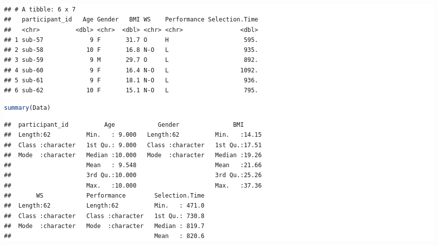    ## # A tibble: 6 x 7
    ##   participant_id   Age Gender   BMI WS    Performance Selection.Time
    ##   <chr>          <dbl> <chr>  <dbl> <chr> <chr>                <dbl>
    ## 1 sub-57             9 F       31.7 O     H                     595.
    ## 2 sub-58            10 F       16.8 N-O   L                     935.
    ## 3 sub-59             9 M       29.7 O     L                     892.
    ## 4 sub-60             9 F       16.4 N-O   L                    1092.
    ## 5 sub-61             9 F       18.1 N-O   L                     936.
    ## 6 sub-62            10 F       15.1 N-O   L                     795.

``` r
summary(Data)
```

    ##  participant_id          Age            Gender               BMI       
    ##  Length:62          Min.   : 9.000   Length:62          Min.   :14.15  
    ##  Class :character   1st Qu.: 9.000   Class :character   1st Qu.:17.51  
    ##  Mode  :character   Median :10.000   Mode  :character   Median :19.26  
    ##                     Mean   : 9.548                      Mean   :21.66  
    ##                     3rd Qu.:10.000                      3rd Qu.:25.26  
    ##                     Max.   :10.000                      Max.   :37.36  
    ##       WS            Performance        Selection.Time  
    ##  Length:62          Length:62          Min.   : 471.0  
    ##  Class :character   Class :character   1st Qu.: 730.8  
    ##  Mode  :character   Mode  :character   Median : 819.7  
    ##                                        Mean   : 820.6  
